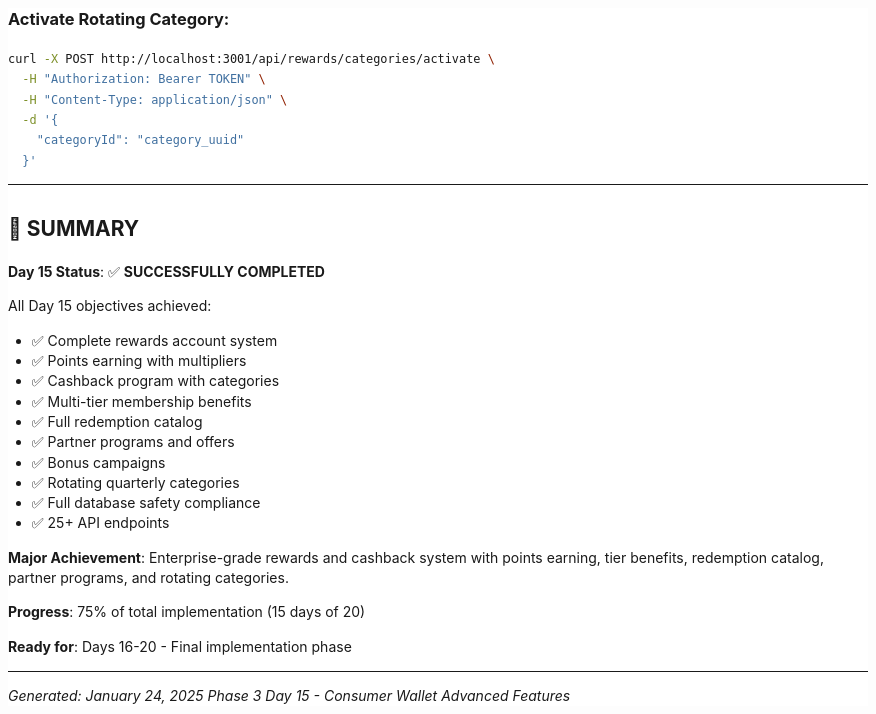 ### Activate Rotating Category:
```bash
curl -X POST http://localhost:3001/api/rewards/categories/activate \
  -H "Authorization: Bearer TOKEN" \
  -H "Content-Type: application/json" \
  -d '{
    "categoryId": "category_uuid"
  }'
```

---

## 🎉 SUMMARY

**Day 15 Status**: ✅ **SUCCESSFULLY COMPLETED**

All Day 15 objectives achieved:
- ✅ Complete rewards account system
- ✅ Points earning with multipliers
- ✅ Cashback program with categories
- ✅ Multi-tier membership benefits
- ✅ Full redemption catalog
- ✅ Partner programs and offers
- ✅ Bonus campaigns
- ✅ Rotating quarterly categories
- ✅ Full database safety compliance
- ✅ 25+ API endpoints

**Major Achievement**: Enterprise-grade rewards and cashback system with points earning, tier benefits, redemption catalog, partner programs, and rotating categories.

**Progress**: 75% of total implementation (15 days of 20)

**Ready for**: Days 16-20 - Final implementation phase

---

*Generated: January 24, 2025*
*Phase 3 Day 15 - Consumer Wallet Advanced Features*